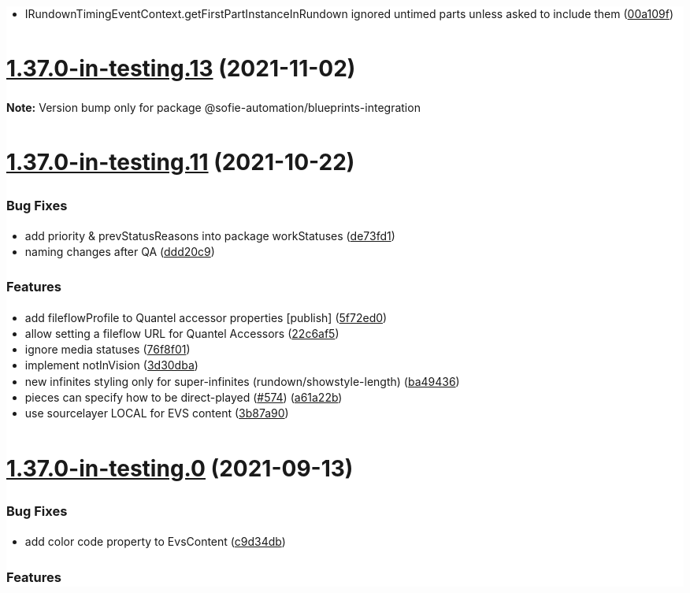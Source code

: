 - IRundownTimingEventContext.getFirstPartInstanceInRundown ignored untimed parts unless asked to include them ([00a109f](https://github.com/nrkno/tv-automation-server-core/commit/00a109f15419bf9a70c3e8502655ac0b2a5fca05))

# [1.37.0-in-testing.13](https://github.com/nrkno/tv-automation-server-core/compare/v1.37.0-testing.12...v1.37.0-in-testing.13) (2021-11-02)

**Note:** Version bump only for package @sofie-automation/blueprints-integration

# [1.37.0-in-testing.11](https://github.com/nrkno/tv-automation-server-core/compare/v1.35.1-4...v1.37.0-in-testing.11) (2021-10-22)

### Bug Fixes

- add priority & prevStatusReasons into package workStatuses ([de73fd1](https://github.com/nrkno/tv-automation-server-core/commit/de73fd10acbab04b2669eed97b631df7fd12ea50))
- naming changes after QA ([ddd20c9](https://github.com/nrkno/tv-automation-server-core/commit/ddd20c9a7f9ca3a1807bb1171225441279a123c7))

### Features

- add fileflowProfile to Quantel accessor properties [publish] ([5f72ed0](https://github.com/nrkno/tv-automation-server-core/commit/5f72ed05976825ab659d3b2df110bd88c2cd28d1))
- allow setting a fileflow URL for Quantel Accessors ([22c6af5](https://github.com/nrkno/tv-automation-server-core/commit/22c6af5999aad0a2f89688179a3f057432a40fb0))
- ignore media statuses ([76f8f01](https://github.com/nrkno/tv-automation-server-core/commit/76f8f01172d8e2c60cff1a8f517b02af2f8e54cb))
- implement notInVision ([3d30dba](https://github.com/nrkno/tv-automation-server-core/commit/3d30dba9210730b69fffc6ed6a201ad63ed088dd))
- new infinites styling only for super-infinites (rundown/showstyle-length) ([ba49436](https://github.com/nrkno/tv-automation-server-core/commit/ba49436b5168d1804b06fca909f7c483eb5df80d))
- pieces can specify how to be direct-played ([#574](https://github.com/nrkno/tv-automation-server-core/issues/574)) ([a61a22b](https://github.com/nrkno/tv-automation-server-core/commit/a61a22bd3502d885d6e290e65ebce67337daba42))
- use sourcelayer LOCAL for EVS content ([3b87a90](https://github.com/nrkno/tv-automation-server-core/commit/3b87a909123ecdadaa98de1ec878390ca71ec1fc))

# [1.37.0-in-testing.0](https://github.com/nrkno/tv-automation-server-core/compare/v1.35.1-3...v1.37.0-in-testing.0) (2021-09-13)

### Bug Fixes

- add color code property to EvsContent ([c9d34db](https://github.com/nrkno/tv-automation-server-core/commit/c9d34db27f70271eba61b97121972637756f60d7))

### Features
